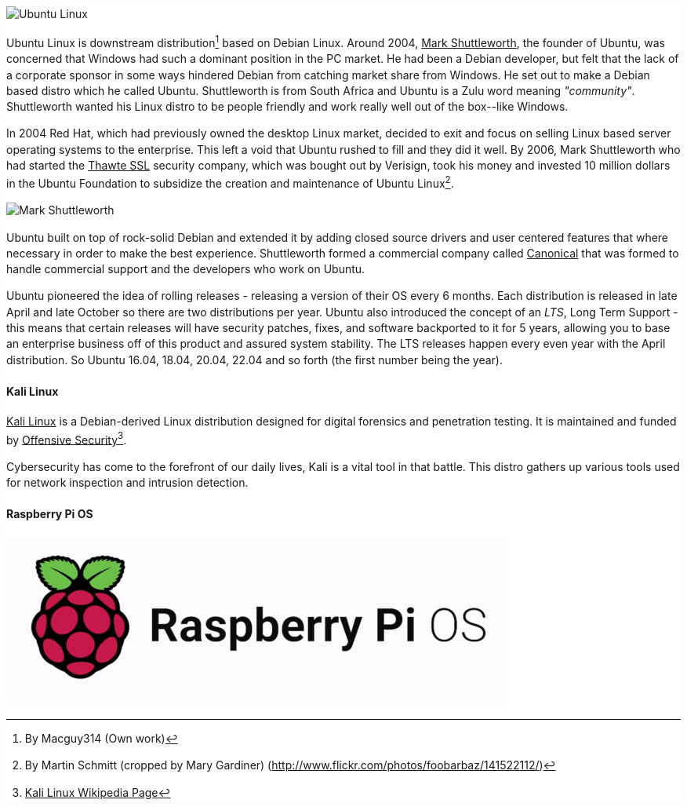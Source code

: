 ![*Ubuntu Linux*](images/Chapter-02/Linux-logos/Ubuntu/128px-Ubuntu_logo_copyleft_1.svg.png "Ubuntu Linux")

Ubuntu Linux is downstream distribution[^10] based on Debian Linux. Around 2004, [Mark Shuttleworth](https://en.wikipedia.org/wiki/Mark_Shuttleworth), the founder of Ubuntu, was concerned that Windows had such a dominant position in the PC market. He had been a Debian developer, but felt that the lack of a corporate sponsor in some ways hindered Debian from catching market share from Windows.  He set out to make a Debian based distro which he called Ubuntu. Shuttleworth is from South Africa and Ubuntu is a Zulu word meaning *"community"*. Shuttleworth wanted his Linux distro to be people friendly and work really well out of the box--like Windows.

In 2004 Red Hat, which had previously owned the desktop Linux market, decided to exit and focus on selling Linux based server operating systems to the enterprise. This left a void that Ubuntu rushed to fill and they did it well. By 2006, Mark Shuttleworth who had started the [Thawte SSL](https://www.thawte.com/ "Thawte SSL cert company") security company, which was bought out by Verisign, took his money and invested 10 million dollars in the Ubuntu Foundation to subsidize the creation and maintenance of Ubuntu Linux[^11].  

![*Mark Shuttleworth*](images/Chapter-02/People/Mark-Shuttleworth/128px-Mark_Shuttleworth_by_Martin_Schmitt.jpg "Mark Shuttleworth")

Ubuntu built on top of rock-solid Debian and extended it by adding closed source drivers and user centered features that where necessary in order to make the best experience. Shuttleworth formed a commercial company called [Canonical](http://www.canonical.com/ "Canonical") that was formed to handle commercial support and the developers who work on Ubuntu.

Ubuntu pioneered the idea of rolling releases - releasing a version of their OS every 6 months. Each distribution is released in late April and late October so there are two distributions per year. Ubuntu also introduced the concept of an *LTS*, Long Term Support - this means that certain releases will have security patches, fixes, and software backported to it for 5 years, allowing you to base an enterprise business off of this product and assured system stability.  The LTS releases happen every even year with the April distribution.  So Ubuntu 16.04, 18.04, 20.04, 22.04 and so forth (the first number being the year).

#### Kali Linux

[Kali Linux](https://www.kali.org/ "Website for Kali Linux") is a Debian-derived Linux distribution designed for digital forensics and penetration testing. It is maintained and funded by [Offensive Security](https://en.wikipedia.org/wiki/Offensive_Security "Offensive Security website")[^12].

Cybersecurity has come to the forefront of our daily lives, Kali is a vital tool in that battle. This distro gathers up various tools used for network inspection and intrusion detection.

#### Raspberry Pi OS

![*Raspberry Pi OS*](images/Chapter-02/Linux-logos/RaspberryPiOS/640px-Raspberry_Pi_OS_Logo.png "Logo for Raspberry Pi OS")


[^1]: [By Bobbo (Own work) via Wikimedia Commons](https://commons.wikimedia.org/wiki/File%3AKernel_Layout.svg)
[^2]: [See page for author Public domain, via Wikimedia Commons](https://commons.wikimedia.org/wiki/File%3AKen_n_dennis.jpg)
[^3]: [By en:User:Toresbe via Wikimedia Commons](https://commons.wikimedia.org/wiki/File%3APdp7-oslo-2005.jpeg)
[^4]: [By Ben Lowe via Wikimedia Commons](https://www.flickr.com/photos/blowe/7984191331/ "Brian Kernighan in 2012 at Bell Labs 1")
[^5]: [By Dkoukoul (Own work) , via Wikimedia Commons](https://commons.wikimedia.org/wiki/File%3ARichard_Stallman_at_CommonsFest_Athens_2015_2.JPG "Richard Stallman at CommonsFest Athens 2015 2")
[^6]: By derivative work: Okoura (talk)AndrewTanenbaum.JPG: GerardM (AndrewTanenbaum.JPG)
[^7]:   By Krd (Own work) <a href="http://creativecommons.org/licenses/by-sa/3.0">CC BY-SA 3.0</a>
[^8]: By Erc_S_Raymond_and_company.jpg: jerone2derivative work: Bilby (Erc_S_Raymond_and_company.jpg)
[^9]: By Ilya Schurov , Computerra Weekly (originally posted to Flickr as 9722_00_23_14)
[^10]: By Macguy314 (Own work)
[^11]: By Martin Schmitt (cropped by Mary Gardiner) (http://www.flickr.com/photos/foobarbaz/141522112/)
[^12]: <a href="https://en.wikipedia.org/wiki/Kali_Linux">Kali Linux Wikipedia Page</a>
[^13]: See page for author [Public domain]
[^14]: By CentOS Project (http://wiki.centos.org/ArtWork/Logo/Type)
[^15]: By openindiana.org [Public domain]
[^16]: By Sun Microsystems (OpenSolaris) <a href="http://www.gnu.org/copyleft/fdl.html">GFDL</a>
[^17]: By Joylent (uploaded by (Lamro@enwiki) [Public domain]
[^18]: By Kushal Das (Own work) <a href="http://creativecommons.org/licenses/by-sa/3.0">CC BY-SA 3.0</a>
[^114]: <a href="https://www.gnu.org/philosophy/free-sw.en.html">https://www.gnu.org/philosophy/free-sw.en.html</a>
[^115]: By Randy Stewart - <a rel="nofollow" class="external free" href="https://www.flickr.com/photos/stewtopia/3843277009/">https://www.flickr.com/photos/stewtopia/3843277009/</a>, <a href="https://creativecommons.org/licenses/by-sa/2.0" title="Creative Commons Attribution-Share Alike 2.0">CC BY-SA 2.0</a>, <a href="https://commons.wikimedia.org/w/index.php?curid=74490182">Link</a>
